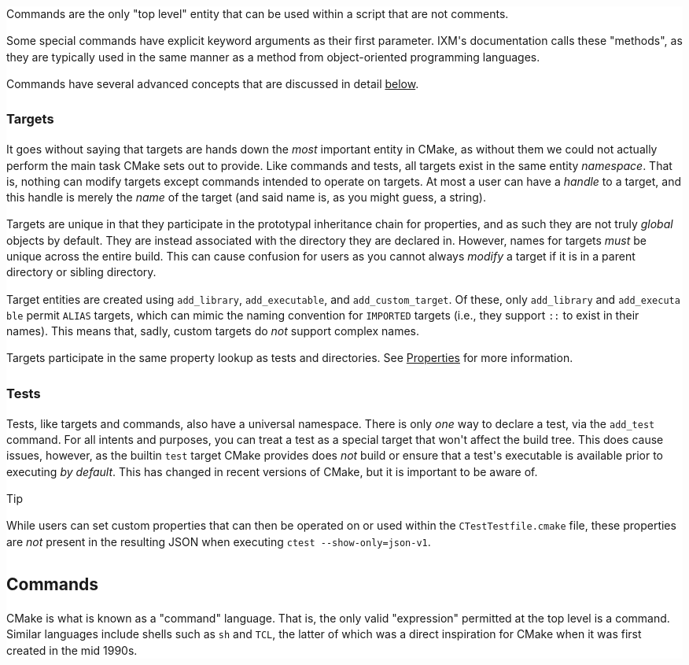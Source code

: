 Commands are the only "top level" entity that can be used within a script that
are not comments.

Some special commands have explicit keyword arguments as their first parameter.
IXM's documentation calls these "methods", as they are typically used in the
same manner as a method from object-oriented programming languages.

Commands have several advanced concepts that are discussed in detail
[below](#commands-1).

### Targets

It goes without saying that targets are hands down the *most* important entity
in CMake, as without them we could not actually perform the main task CMake
sets out to provide. Like commands and tests, all targets exist in the same
entity *namespace*. That is, nothing can modify targets except commands
intended to operate on targets. At most a user can have a *handle* to a target,
and this handle is merely the *name* of the target (and said name is, as you
might guess, a string).

Targets are unique in that they participate in the prototypal inheritance chain
for properties, and as such they are not truly *global* objects by default.
They are instead associated with the directory they are declared in. However,
names for targets *must* be unique across the entire build. This can cause
confusion for users as you cannot always *modify* a target if it is in a parent
directory or sibling directory.

Target entities are created using `add_library`, `add_executable`, and
`add_custom_target`. Of these, only `add_library` and `add_executable` permit
`ALIAS` targets, which can mimic the naming convention for `IMPORTED` targets
(i.e., they support `::` to exist in their names). This means that, sadly,
custom targets do *not* support complex names.

Targets participate in the same property lookup as tests and directories. See
[Properties](#properties) for more information.

### Tests

Tests, like targets and commands, also have a universal namespace. There is
only *one* way to declare a test, via the `add_test` command. For all intents
and purposes, you can treat a test as a special target that won't affect the
build tree. This does cause issues, however, as the builtin `test` target CMake
provides does *not* build or ensure that a test's executable is available prior
to executing *by default*. This has changed in recent versions of CMake, but it
is important to be aware of.

> [!TIP]
> While users can set custom properties that can then be operated
> on or used within the `CTestTestfile.cmake` file, these properties are *not*
> present in the resulting JSON when executing `ctest --show-only=json-v1`.

## Commands

CMake is what is known as a "command" language. That is, the only valid
"expression" permitted at the top level is a command. Similar languages include
shells such as `sh` and `TCL`, the latter of which was a direct inspiration for
CMake when it was first created in the mid 1990s.


[js]: https://developer.mozilla.org/en-US/docs/Web/JavaScript/Inheritance_and_the_prototype_chain
[lua]: https://www.lua.org/pil/13.4.1.html
[nix]: https://nix.dev/tutorials/module-system/